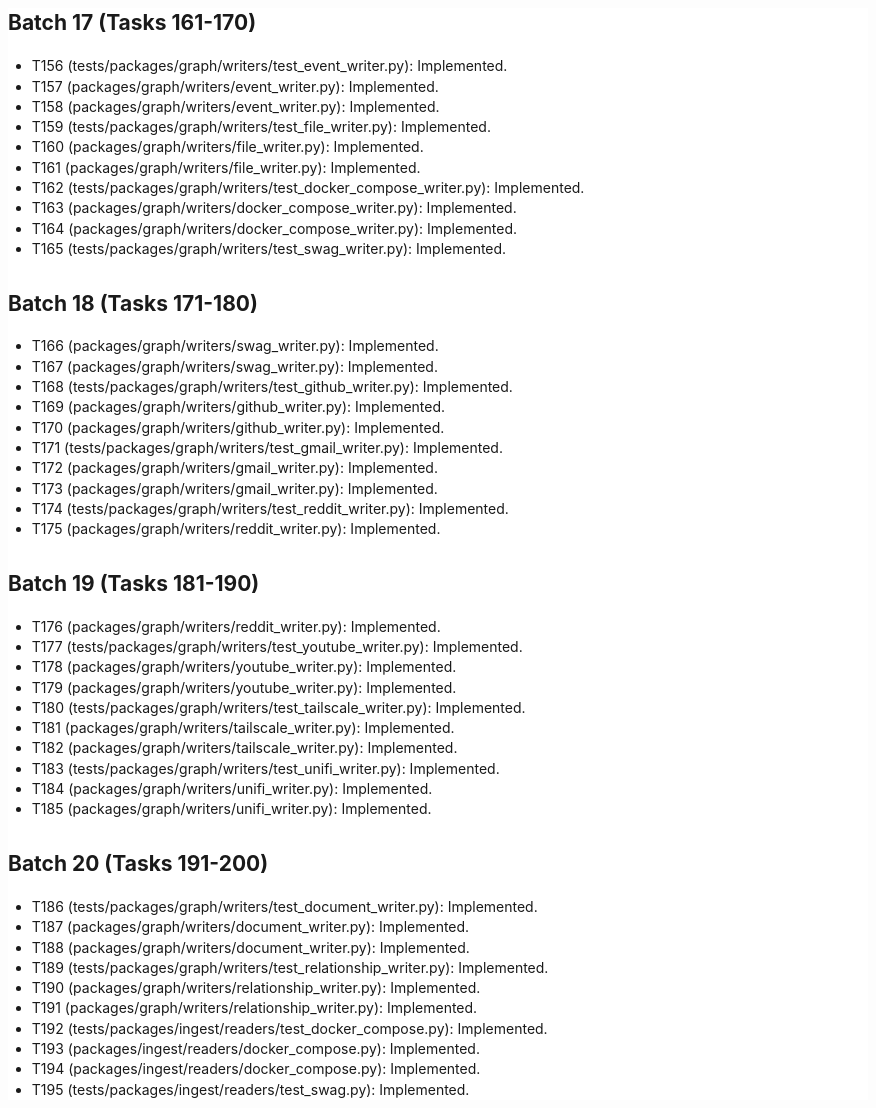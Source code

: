 ## Batch 17 (Tasks 161-170)
- T156 (tests/packages/graph/writers/test_event_writer.py): Implemented.
- T157 (packages/graph/writers/event_writer.py): Implemented.
- T158 (packages/graph/writers/event_writer.py): Implemented.
- T159 (tests/packages/graph/writers/test_file_writer.py): Implemented.
- T160 (packages/graph/writers/file_writer.py): Implemented.
- T161 (packages/graph/writers/file_writer.py): Implemented.
- T162 (tests/packages/graph/writers/test_docker_compose_writer.py): Implemented.
- T163 (packages/graph/writers/docker_compose_writer.py): Implemented.
- T164 (packages/graph/writers/docker_compose_writer.py): Implemented.
- T165 (tests/packages/graph/writers/test_swag_writer.py): Implemented.

## Batch 18 (Tasks 171-180)
- T166 (packages/graph/writers/swag_writer.py): Implemented.
- T167 (packages/graph/writers/swag_writer.py): Implemented.
- T168 (tests/packages/graph/writers/test_github_writer.py): Implemented.
- T169 (packages/graph/writers/github_writer.py): Implemented.
- T170 (packages/graph/writers/github_writer.py): Implemented.
- T171 (tests/packages/graph/writers/test_gmail_writer.py): Implemented.
- T172 (packages/graph/writers/gmail_writer.py): Implemented.
- T173 (packages/graph/writers/gmail_writer.py): Implemented.
- T174 (tests/packages/graph/writers/test_reddit_writer.py): Implemented.
- T175 (packages/graph/writers/reddit_writer.py): Implemented.

## Batch 19 (Tasks 181-190)
- T176 (packages/graph/writers/reddit_writer.py): Implemented.
- T177 (tests/packages/graph/writers/test_youtube_writer.py): Implemented.
- T178 (packages/graph/writers/youtube_writer.py): Implemented.
- T179 (packages/graph/writers/youtube_writer.py): Implemented.
- T180 (tests/packages/graph/writers/test_tailscale_writer.py): Implemented.
- T181 (packages/graph/writers/tailscale_writer.py): Implemented.
- T182 (packages/graph/writers/tailscale_writer.py): Implemented.
- T183 (tests/packages/graph/writers/test_unifi_writer.py): Implemented.
- T184 (packages/graph/writers/unifi_writer.py): Implemented.
- T185 (packages/graph/writers/unifi_writer.py): Implemented.

## Batch 20 (Tasks 191-200)
- T186 (tests/packages/graph/writers/test_document_writer.py): Implemented.
- T187 (packages/graph/writers/document_writer.py): Implemented.
- T188 (packages/graph/writers/document_writer.py): Implemented.
- T189 (tests/packages/graph/writers/test_relationship_writer.py): Implemented.
- T190 (packages/graph/writers/relationship_writer.py): Implemented.
- T191 (packages/graph/writers/relationship_writer.py): Implemented.
- T192 (tests/packages/ingest/readers/test_docker_compose.py): Implemented.
- T193 (packages/ingest/readers/docker_compose.py): Implemented.
- T194 (packages/ingest/readers/docker_compose.py): Implemented.
- T195 (tests/packages/ingest/readers/test_swag.py): Implemented.
